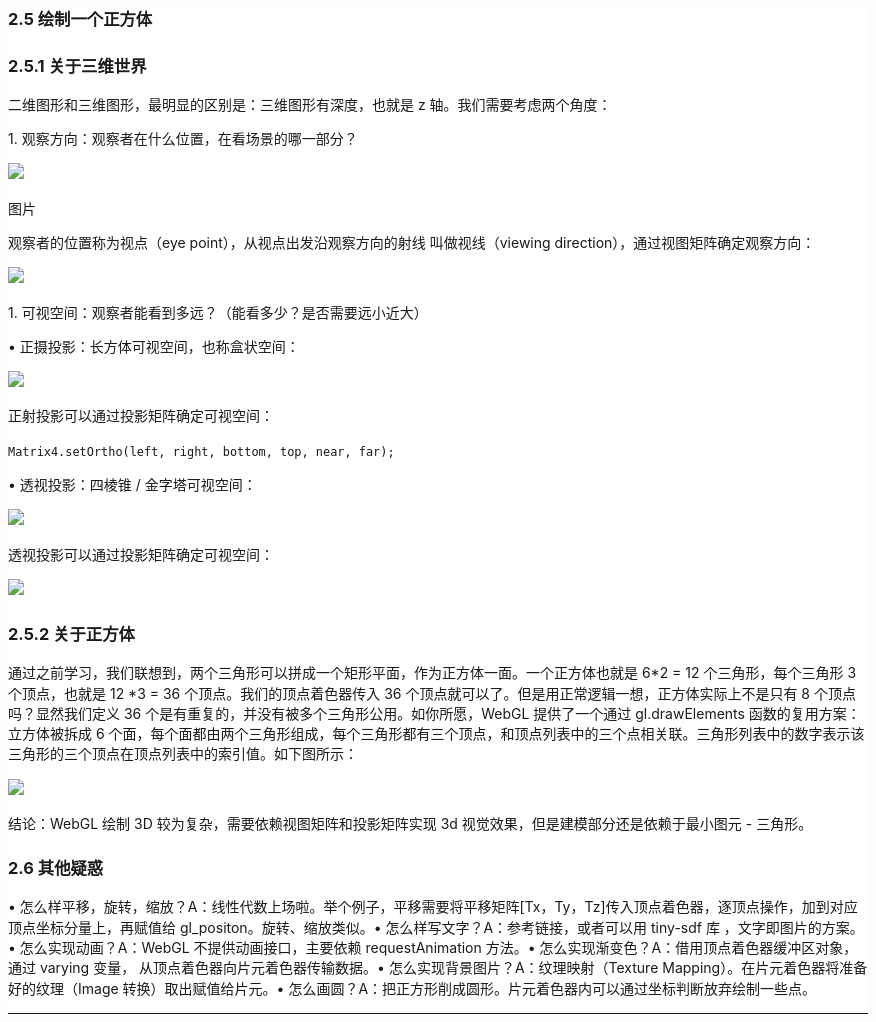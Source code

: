 ### 2.5 绘制一个正方体

### 2.5.1 关于三维世界

二维图形和三维图形，最明显的区别是：三维图形有深度，也就是 z 轴。我们需要考虑两个角度：

1\. 观察方向：观察者在什么位置，在看场景的哪一部分？

![](https://pic2.zhimg.com/v2-c837434a9f4890d74610c412e870bed5_b.jpg)

图片

观察者的位置称为视点（eye point），从视点出发沿观察方向的射线 叫做视线（viewing direction），通过视图矩阵确定观察方向：

![](https://pic1.zhimg.com/v2-b5f7032bf7cb9d4c80f584557ea94e14_b.jpg)

1\. 可视空间：观察者能看到多远？（能看多少？是否需要远小近大）

• 正摄投影：长方体可视空间，也称盒状空间：

![](https://pic1.zhimg.com/v2-b5275807639ec0893a629ea6c4192fa4_b.jpg)

正射投影可以通过投影矩阵确定可视空间：

```text
Matrix4.setOrtho(left, right, bottom, top, near, far);
```

• 透视投影：四棱锥 / 金字塔可视空间：

![](https://pic2.zhimg.com/v2-a4c6844b5490bb83b28a317aca5e03e1_b.jpg)

透视投影可以通过投影矩阵确定可视空间：

![](https://pic4.zhimg.com/v2-b7affc72611fe21c2d8545d55e12bf4f_b.png)

### 2.5.2 关于正方体

通过之前学习，我们联想到，两个三角形可以拼成一个矩形平面，作为正方体一面。一个正方体也就是 6\*2 = 12 个三角形，每个三角形 3 个顶点，也就是 12 \*3 = 36 个顶点。我们的顶点着色器传入 36 个顶点就可以了。但是用正常逻辑一想，正方体实际上不是只有 8 个顶点吗？显然我们定义 36 个是有重复的，并没有被多个三角形公用。如你所愿，WebGL 提供了一个通过 gl.drawElements 函数的复用方案：立方体被拆成 6 个面，每个面都由两个三角形组成，每个三角形都有三个顶点，和顶点列表中的三个点相关联。三角形列表中的数字表示该三角形的三个顶点在顶点列表中的索引值。如下图所示：

![](https://pic2.zhimg.com/v2-2e0aa0dfccd99adfc45110bc969481c9_b.jpg)

结论：WebGL 绘制 3D 较为复杂，需要依赖视图矩阵和投影矩阵实现 3d 视觉效果，但是建模部分还是依赖于最小图元 - 三角形。

### 2.6 其他疑惑

• 怎么样平移，旋转，缩放？A：线性代数上场啦。举个例子，平移需要将平移矩阵\[Tx，Ty，Tz]传入顶点着色器，逐顶点操作，加到对应顶点坐标分量上，再赋值给 gl_positon。旋转、缩放类似。• 怎么样写文字？A：参考链接，或者可以用 tiny-sdf 库 ，文字即图片的方案。• 怎么实现动画？A：WebGL 不提供动画接口，主要依赖 requestAnimation 方法。• 怎么实现渐变色？A：借用顶点着色器缓冲区对象，通过 varying 变量， 从顶点着色器向片元着色器传输数据。• 怎么实现背景图片？A：纹理映射（Texture Mapping）。在片元着色器将准备好的纹理（Image 转换）取出赋值给片元。• 怎么画圆？A：把正方形削成圆形。片元着色器内可以通过坐标判断放弃绘制一些点。

* * *
